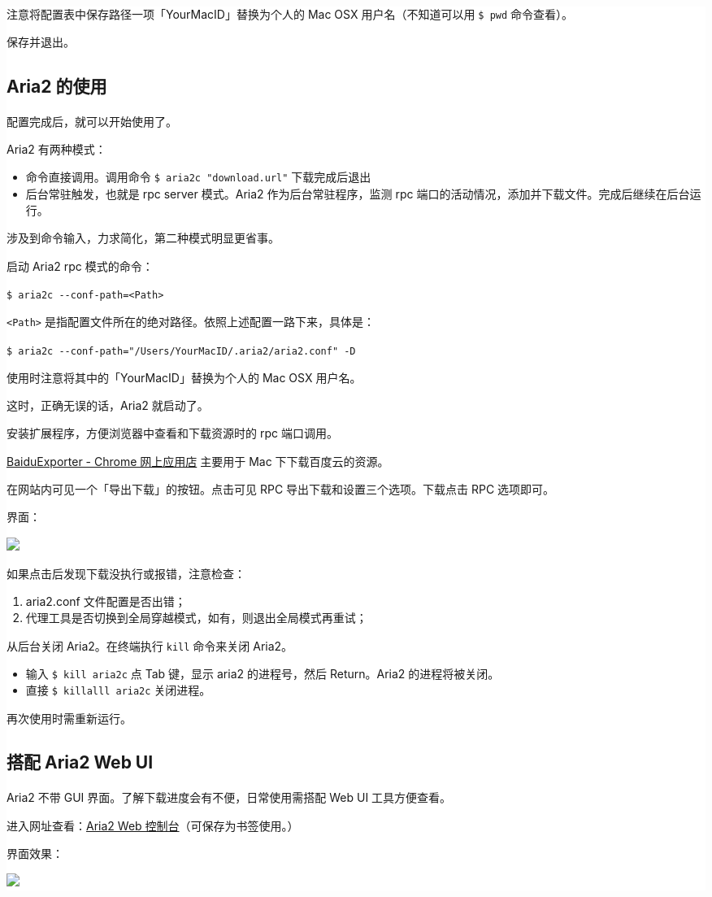 注意将配置表中保存路径一项「YourMacID」替换为个人的 Mac OSX 用户名（不知道可以用 `$ pwd` 命令查看）。

保存并退出。

## Aria2 的使用

配置完成后，就可以开始使用了。

Aria2 有两种模式：

* 命令直接调用。调用命令 `$ aria2c "download.url"` 下载完成后退出
* 后台常驻触发，也就是 rpc server 模式。Aria2 作为后台常驻程序，监测 rpc 端口的活动情况，添加并下载文件。完成后继续在后台运行。

涉及到命令输入，力求简化，第二种模式明显更省事。

启动 Aria2 rpc 模式的命令：

`$ aria2c --conf-path=<Path>`

`<Path>` 是指配置文件所在的绝对路径。依照上述配置一路下来，具体是：

`$ aria2c --conf-path="/Users/YourMacID/.aria2/aria2.conf" -D`

使用时注意将其中的「YourMacID」替换为个人的 Mac OSX 用户名。

这时，正确无误的话，Aria2 就启动了。

安装扩展程序，方便浏览器中查看和下载资源时的 rpc 端口调用。 

[BaiduExporter - Chrome 网上应用店](https://chrome.google.com/webstore/detail/baiduexporter/mjaenbjdjmgolhoafkohbhhbaiedbkno/related) 主要用于 Mac 下下载百度云的资源。

在网站内可见一个「导出下载」的按钮。点击可见 RPC 导出下载和设置三个选项。下载点击 RPC 选项即可。

界面：

![](http://dreamofbook.qiniudn.com/Aria2DownloadClick.png)

如果点击后发现下载没执行或报错，注意检查：

1. aria2.conf 文件配置是否出错；
2. 代理工具是否切换到全局穿越模式，如有，则退出全局模式再重试；

从后台关闭 Aria2。在终端执行 `kill` 命令来关闭 Aria2。

  * 输入 `$ kill aria2c` 点 Tab 键，显示 aria2 的进程号，然后 Return。Aria2 的进程将被关闭。
  * 直接 `$ killalll aria2c` 关闭进程。

再次使用时需重新运行。

## 搭配 Aria2 Web UI

Aria2 不带 GUI 界面。了解下载进度会有不便，日常使用需搭配 Web UI 工具方便查看。

进入网址查看：[Aria2 Web 控制台](http://aria2c.com/)（可保存为书签使用。）

界面效果：

![](http://dreamofbook.qiniudn.com/Aria2ControlUI.png)
